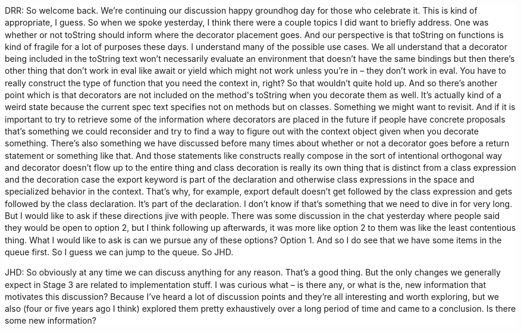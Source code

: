 DRR: So welcome back. We’re continuing our discussion happy groundhog day for those who celebrate it. This is kind of appropriate, I guess. So when we spoke yesterday, I think there were a couple topics I did want to briefly address. One was whether or not toString should inform where the decorator placement goes. And our perspective is that toString on functions is kind of fragile for a lot of purposes these days. I understand many of the possible use cases. We all understand that a decorator being included in the toString text won’t necessarily evaluate an environment that doesn’t have the same bindings but then there’s other thing that don’t work in eval like await or yield which might not work unless you’re in – they don’t work in eval. You have to really construct the type of function that you need the context in, right? So that wouldn’t quite hold up. And so there’s another point which is that decorators are not included on the method's toString when you decorate them as well. It’s actually kind of a weird state because the current spec text specifies not on methods but on classes. Something we might want to revisit. And if it is important to try to retrieve some of the information where decorators are placed in the future if people have concrete proposals that’s something we could reconsider and try to find a way to figure out with the context object given when you decorate something. There’s also something we have discussed before many times about whether or not a decorator goes before a return statement or something like that. And those statements like constructs really compose in the sort of intentional orthogonal way and decorator doesn’t flow up to the entire thing and class decoration is really its own thing that is distinct from a class expression and the decoration case the export keyword is part of the declaration and otherwise class expressions in the space and specialized behavior in the context. That’s why, for example, export default doesn’t get followed by the class expression and gets followed by the class declaration. It’s part of the declaration. I don’t know if that’s something that we need to dive in for very long. But I would like to ask if these directions jive with people. There was some discussion in the chat yesterday where people said they would be open to option 2, but I think following up afterwards, it was more like option 2 to them was like the least contentious thing. What I would like to ask is can we pursue any of these options? Option 1. And so I do see that we have some items in the queue first. So I guess we can jump to the queue. So JHD.

JHD: So obviously at any time we can discuss anything for any reason. That’s a good thing. But the only changes we generally expect in Stage 3 are related to implementation stuff. I was curious what – is there any, or what is the, new information that motivates this discussion? Because I’ve heard a lot of discussion points and they’re all interesting and worth exploring, but we also (four or five years ago I think) explored them pretty exhaustively over a long period of time and came to a conclusion. Is there some new information?
